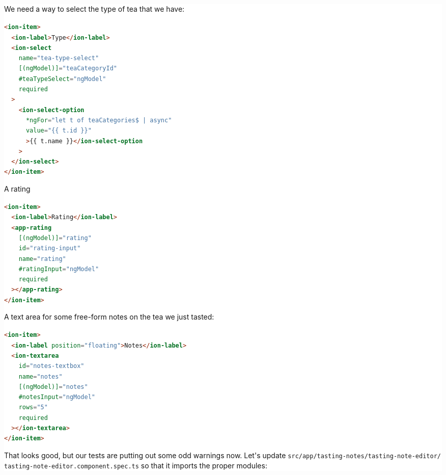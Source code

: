 We need a way to select the type of tea that we have:

```html
<ion-item>
  <ion-label>Type</ion-label>
  <ion-select
    name="tea-type-select"
    [(ngModel)]="teaCategoryId"
    #teaTypeSelect="ngModel"
    required
  >
    <ion-select-option
      *ngFor="let t of teaCategories$ | async"
      value="{{ t.id }}"
      >{{ t.name }}</ion-select-option
    >
  </ion-select>
</ion-item>
```

A rating

```html
<ion-item>
  <ion-label>Rating</ion-label>
  <app-rating
    [(ngModel)]="rating"
    id="rating-input"
    name="rating"
    #ratingInput="ngModel"
    required
  ></app-rating>
</ion-item>
```

A text area for some free-form notes on the tea we just tasted:

```html
<ion-item>
  <ion-label position="floating">Notes</ion-label>
  <ion-textarea
    id="notes-textbox"
    name="notes"
    [(ngModel)]="notes"
    #notesInput="ngModel"
    rows="5"
    required
  ></ion-textarea>
</ion-item>
```

That looks good, but our tests are putting out some odd warnings now. Let's update `src/app/tasting-notes/tasting-note-editor/tasting-note-editor.component.spec.ts` so that it imports the proper modules:
